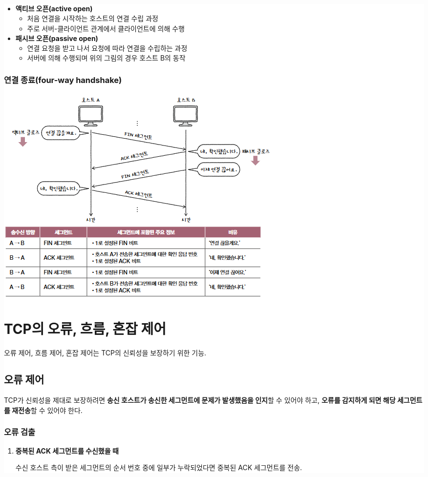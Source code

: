 - **액티브 오픈(active open)**
  - 처음 연결을 시작하는 호스트의 연결 수립 과정
  - 주로 서버-클라이언트 관계에서 클라이언트에 의해 수행
- **패시브 오픈(passive open)**
  - 연결 요청을 받고 나서 요청에 따라 연결을 수립하는 과정
  - 서버에 의해 수행되며 위의 그림의 경우 호스트 B의 동작

### 연결 종료(four-way handshake)

![image.png](./image/4_handshake.png)
![image.png](./image/4_handshake_detail.png)

# TCP의 오류, 흐름, 혼잡 제어

오류 제어, 흐름 제어, 혼잡 제어는 TCP의 신뢰성을 보장하기 위한 기능.

## 오류 제어

TCP가 신뢰성을 제대로 보장하려면 **송신 호스트가 송신한 세그먼트에 문제가 발생했음을 인지**할 수 있어야 하고, **오류를 감지하게 되면 해당 세그먼트를 재전송**할 수 있어야 한다.

### 오류 검출

1. **중복된 ACK 세그먼트를 수신했을 때**

   수신 호스트 측이 받은 세그먼트의 순서 번호 중에 일부가 누락되었다면 중복된 ACK 세그먼트를 전송.
